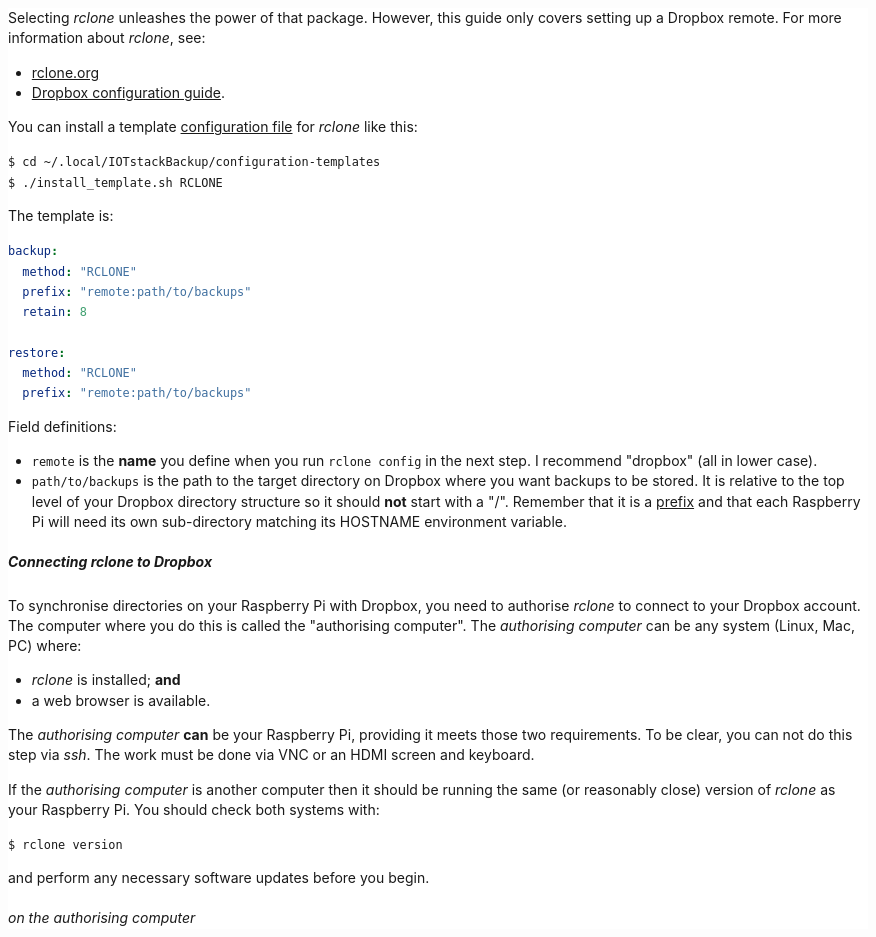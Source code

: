 Selecting *rclone* unleashes the power of that package. However, this guide only covers setting up a Dropbox remote. For more information about *rclone*, see:

* [rclone.org](https://rclone.org)
* [Dropbox configuration guide](https://rclone.org/dropbox/).

You can install a template [configuration file](#configFile) for *rclone* like this:

```bash
$ cd ~/.local/IOTstackBackup/configuration-templates
$ ./install_template.sh RCLONE
``` 

The template is:

```yaml
backup:
  method: "RCLONE"
  prefix: "remote:path/to/backups"
  retain: 8

restore:
  method: "RCLONE"
  prefix: "remote:path/to/backups"
```

Field definitions:

* `remote` is the **name** you define when you run `rclone config` in the next step. I recommend "dropbox" (all in lower case).
* `path/to/backups` is the path to the target directory on Dropbox where you want backups to be stored. It is relative to the top level of your Dropbox directory structure so it should **not** start with a "/". Remember that it is a [prefix](#keyPrefix) and that each Raspberry Pi will need its own sub-directory matching its HOSTNAME environment variable.

##### Connecting *rclone* to Dropbox

To synchronise directories on your Raspberry Pi with Dropbox, you need to authorise *rclone* to connect to your Dropbox account. The computer where you do this is called the "authorising computer". The *authorising computer* can be any system (Linux, Mac, PC) where:

* *rclone* is installed; **and**
* a web browser is available.

The *authorising computer* **can** be your Raspberry Pi, providing it meets those two requirements. To be clear, you can not do this step via *ssh*. The work must be done via VNC or an HDMI screen and keyboard.

If the *authorising computer* is another computer then it should be running the same (or reasonably close) version of *rclone* as your Raspberry Pi. You should check both systems with:

```bash
$ rclone version
```

and perform any necessary software updates before you begin.

###### on the *authorising computer*
